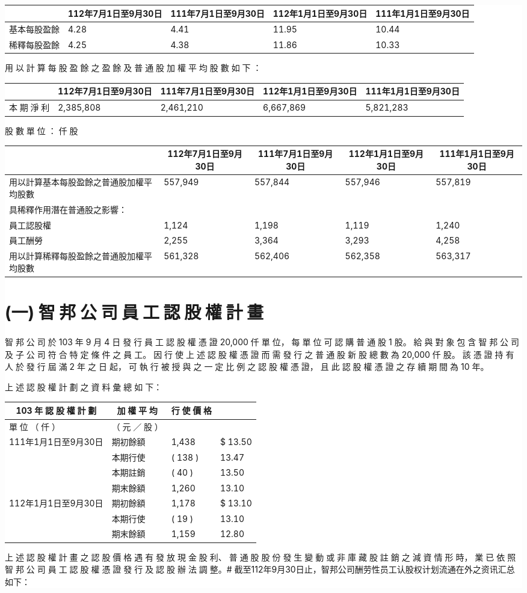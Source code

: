 | |112年7月1日至9月30日|111年7月1日至9月30日|112年1月1日至9月30日|111年1月1日至9月30日|
|---|---|---|---|---|
|基本每股盈餘|4.28|4.41|11.95|10.44|
|稀釋每股盈餘|4.25|4.38|11.86|10.33|

用 以 計 算 每 股 盈 餘 之 盈 餘 及 普 通 股 加 權 平 均 股 數 如 下 ：

| |112年7月1日至9月30日|111年7月1日至9月30日|112年1月1日至9月30日|111年1月1日至9月30日|
|---|---|---|---|---|
|本 期 淨 利|2,385,808|2,461,210|6,667,869|5,821,283|

股 數 單 位 ： 仟 股

| |112年7月1日至9月30日|111年7月1日至9月30日|112年1月1日至9月30日|111年1月1日至9月30日|
|---|---|---|---|---|
|用以計算基本每股盈餘之普通股加權平均股數|557,949|557,844|557,946|557,819|
|具稀釋作用潛在普通股之影響：| | | | |
|員工認股權|1,124|1,198|1,119|1,240|
|員工酬勞|2,255|3,364|3,293|4,258|
|用以計算稀釋每股盈餘之普通股加權平均股數|561,328|562,406|562,358|563,317|# 二 八 、 股 份 基 礎 給 付

# (一) 智 邦 公 司 員 工 認 股 權 計 畫

智 邦 公 司 於 103 年 9 月 4 日 發 行 員 工 認 股 權 憑 證 20,000 仟 單 位， 每 單 位 可 認 購 普 通 股 1 股。 給 與 對 象 包 含 智 邦 公 司 及 子 公 司 符 合 特 定 條 件 之 員 工。 因 行 使 上 述 認 股 權 憑 證 而 需 發 行 之 普 通 股 新 股 總 數 為 20,000 仟 股。 該 憑 證 持 有 人 於 發 行 屆 滿 2 年 之 日 起， 可 執 行 被 授 與 之 一 定 比 例 之 認 股 權 憑 證， 且 此 認 股 權 憑 證 之 存 續 期 間 為 10 年。

上 述 認 股 權 計 劃 之 資 料 彙 總 如 下：

|103 年 認 股 權 計 劃|加 權 平 均|行 使 價 格| |
|---|---|---|---|
|單 位 （ 仟 ）|（ 元 ／ 股 ）| | |
|111年1月1日至9月30日|期初餘額|1,438|$ 13.50|
| |本期行使|( 138 )|13.47|
| |本期註銷|( 40 )|13.50|
| |期末餘額|1,260|13.10|
|112年1月1日至9月30日|期初餘額|1,178|$ 13.10|
| |本期行使|( 19 )|13.10|
| |期末餘額|1,159|12.80|

上 述 認 股 權 計 畫 之 認 股 價 格 遇 有 發 放 現 金 股 利、 普 通 股 股 份 發 生 變 動 或 非 庫 藏 股 註 銷 之 減 資 情 形 時， 業 已 依 照 智 邦 公 司 員 工 認 股 權 憑 證 發 行 及 認 股 辦 法 調 整。# 截至112年9月30日止，智邦公司酬劳性员工认股权计划流通在外之资讯汇总如下：
